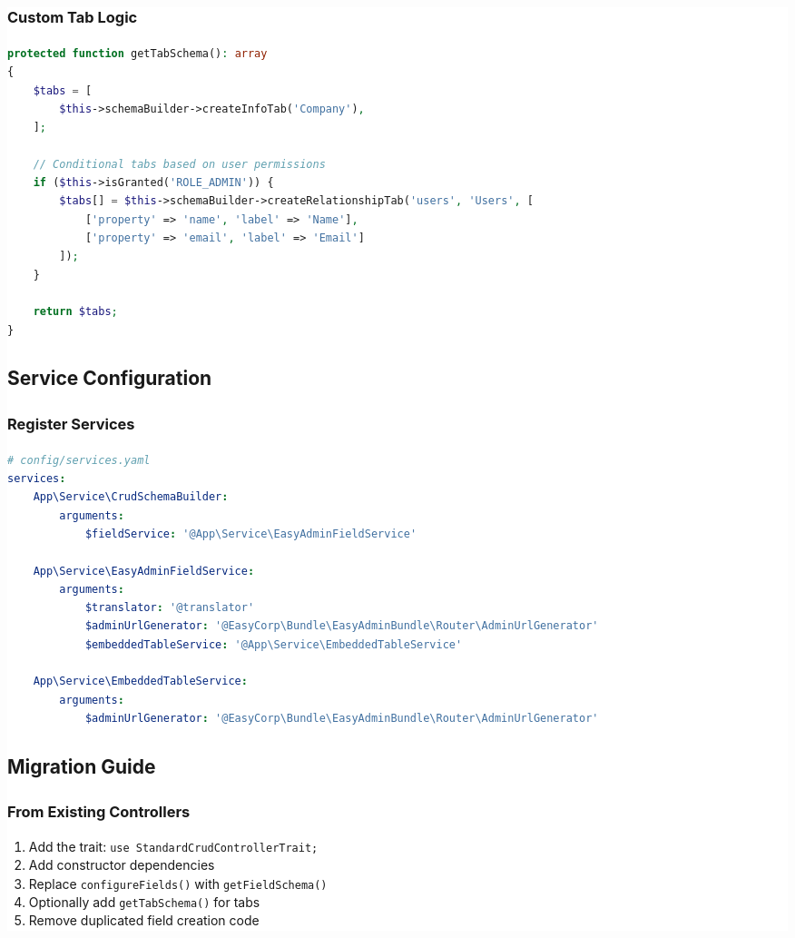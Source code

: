 ### Custom Tab Logic

```php
protected function getTabSchema(): array
{
    $tabs = [
        $this->schemaBuilder->createInfoTab('Company'),
    ];
    
    // Conditional tabs based on user permissions
    if ($this->isGranted('ROLE_ADMIN')) {
        $tabs[] = $this->schemaBuilder->createRelationshipTab('users', 'Users', [
            ['property' => 'name', 'label' => 'Name'],
            ['property' => 'email', 'label' => 'Email']
        ]);
    }
    
    return $tabs;
}
```

## Service Configuration

### Register Services

```yaml
# config/services.yaml
services:
    App\Service\CrudSchemaBuilder:
        arguments:
            $fieldService: '@App\Service\EasyAdminFieldService'

    App\Service\EasyAdminFieldService:
        arguments:
            $translator: '@translator'
            $adminUrlGenerator: '@EasyCorp\Bundle\EasyAdminBundle\Router\AdminUrlGenerator'
            $embeddedTableService: '@App\Service\EmbeddedTableService'

    App\Service\EmbeddedTableService:
        arguments:
            $adminUrlGenerator: '@EasyCorp\Bundle\EasyAdminBundle\Router\AdminUrlGenerator'
```

## Migration Guide

### From Existing Controllers

1. Add the trait: `use StandardCrudControllerTrait;`
2. Add constructor dependencies
3. Replace `configureFields()` with `getFieldSchema()`
4. Optionally add `getTabSchema()` for tabs
5. Remove duplicated field creation code

